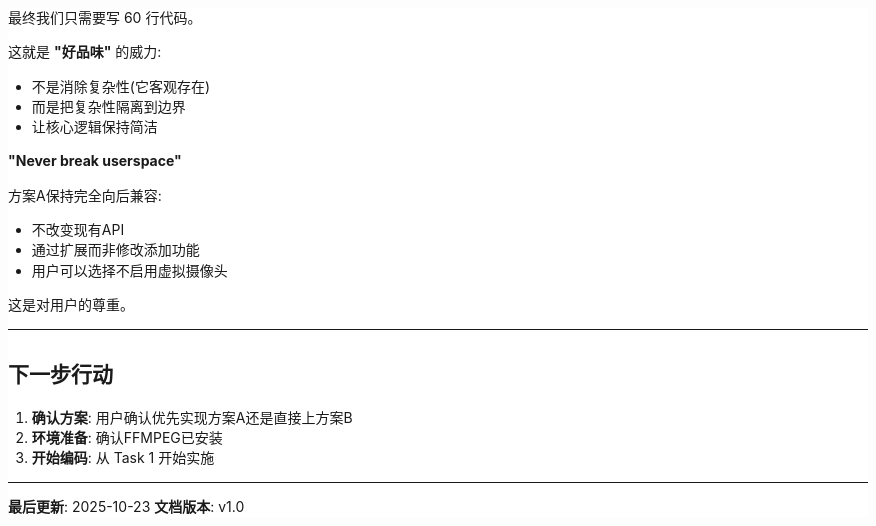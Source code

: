 最终我们只需要写 60 行代码。

这就是 **"好品味"** 的威力:
- 不是消除复杂性(它客观存在)
- 而是把复杂性隔离到边界
- 让核心逻辑保持简洁

**"Never break userspace"**

方案A保持完全向后兼容:
- 不改变现有API
- 通过扩展而非修改添加功能
- 用户可以选择不启用虚拟摄像头

这是对用户的尊重。

---

## 下一步行动

1. **确认方案**: 用户确认优先实现方案A还是直接上方案B
2. **环境准备**: 确认FFMPEG已安装
3. **开始编码**: 从 Task 1 开始实施

---

**最后更新**: 2025-10-23
**文档版本**: v1.0
